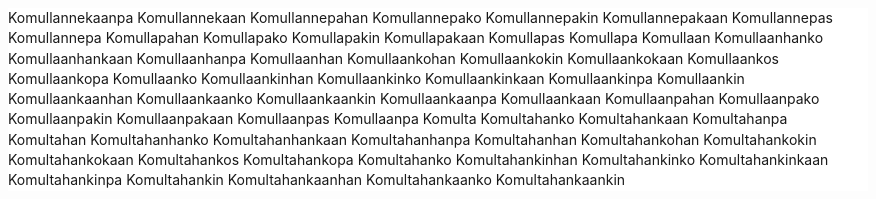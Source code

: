 Komullannekaanpa
Komullannekaan
Komullannepahan
Komullannepako
Komullannepakin
Komullannepakaan
Komullannepas
Komullannepa
Komullapahan
Komullapako
Komullapakin
Komullapakaan
Komullapas
Komullapa
Komullaan
Komullaanhanko
Komullaanhankaan
Komullaanhanpa
Komullaanhan
Komullaankohan
Komullaankokin
Komullaankokaan
Komullaankos
Komullaankopa
Komullaanko
Komullaankinhan
Komullaankinko
Komullaankinkaan
Komullaankinpa
Komullaankin
Komullaankaanhan
Komullaankaanko
Komullaankaankin
Komullaankaanpa
Komullaankaan
Komullaanpahan
Komullaanpako
Komullaanpakin
Komullaanpakaan
Komullaanpas
Komullaanpa
Komulta
Komultahanko
Komultahankaan
Komultahanpa
Komultahan
Komultahanhanko
Komultahanhankaan
Komultahanhanpa
Komultahanhan
Komultahankohan
Komultahankokin
Komultahankokaan
Komultahankos
Komultahankopa
Komultahanko
Komultahankinhan
Komultahankinko
Komultahankinkaan
Komultahankinpa
Komultahankin
Komultahankaanhan
Komultahankaanko
Komultahankaankin